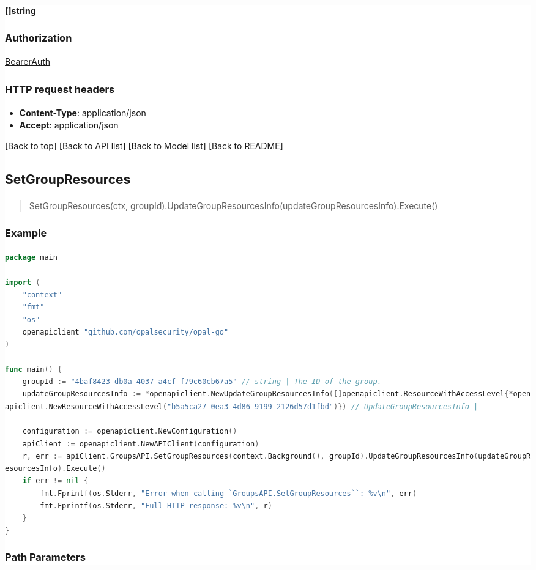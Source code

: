 **[]string**

### Authorization

[BearerAuth](../README.md#BearerAuth)

### HTTP request headers

- **Content-Type**: application/json
- **Accept**: application/json

[[Back to top]](#) [[Back to API list]](../README.md#documentation-for-api-endpoints)
[[Back to Model list]](../README.md#documentation-for-models)
[[Back to README]](../README.md)


## SetGroupResources

> SetGroupResources(ctx, groupId).UpdateGroupResourcesInfo(updateGroupResourcesInfo).Execute()





### Example

```go
package main

import (
	"context"
	"fmt"
	"os"
	openapiclient "github.com/opalsecurity/opal-go"
)

func main() {
	groupId := "4baf8423-db0a-4037-a4cf-f79c60cb67a5" // string | The ID of the group.
	updateGroupResourcesInfo := *openapiclient.NewUpdateGroupResourcesInfo([]openapiclient.ResourceWithAccessLevel{*openapiclient.NewResourceWithAccessLevel("b5a5ca27-0ea3-4d86-9199-2126d57d1fbd")}) // UpdateGroupResourcesInfo | 

	configuration := openapiclient.NewConfiguration()
	apiClient := openapiclient.NewAPIClient(configuration)
	r, err := apiClient.GroupsAPI.SetGroupResources(context.Background(), groupId).UpdateGroupResourcesInfo(updateGroupResourcesInfo).Execute()
	if err != nil {
		fmt.Fprintf(os.Stderr, "Error when calling `GroupsAPI.SetGroupResources``: %v\n", err)
		fmt.Fprintf(os.Stderr, "Full HTTP response: %v\n", r)
	}
}
```

### Path Parameters
